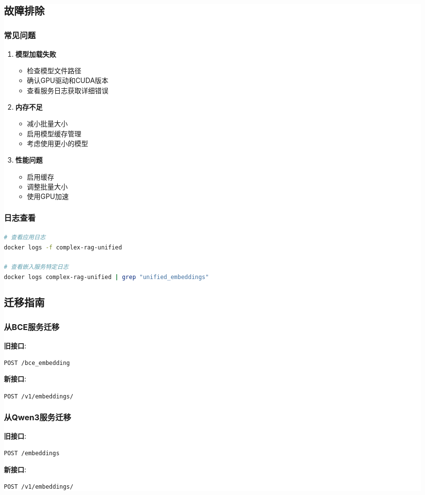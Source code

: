 ```python
```

## 故障排除

### 常见问题

1. **模型加载失败**
   - 检查模型文件路径
   - 确认GPU驱动和CUDA版本
   - 查看服务日志获取详细错误

2. **内存不足**
   - 减小批量大小
   - 启用模型缓存管理
   - 考虑使用更小的模型

3. **性能问题**
   - 启用缓存
   - 调整批量大小
   - 使用GPU加速

### 日志查看

```bash
# 查看应用日志
docker logs -f complex-rag-unified

# 查看嵌入服务特定日志
docker logs complex-rag-unified | grep "unified_embeddings"
```

## 迁移指南

### 从BCE服务迁移

**旧接口**:
```http
POST /bce_embedding
```

**新接口**:
```http
POST /v1/embeddings/
```

### 从Qwen3服务迁移

**旧接口**:
```http
POST /embeddings
```

**新接口**:
```http
POST /v1/embeddings/
```
